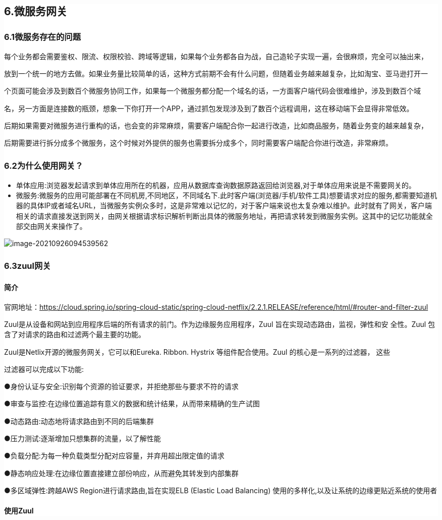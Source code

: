 

## 6.微服务网关

### 6.1微服务存在的问题

每个业务都会需要鉴权、限流、权限校验、跨域等逻辑，如果每个业务都各自为战，自己造轮子实现一遍，会很麻烦，完全可以抽出来，

放到一个统一的地方去做。如果业务量比较简单的话，这种方式前期不会有什么问题，但随着业务越来越复杂，比如淘宝、亚马逊打开一

个页面可能会涉及到数百个微服务协同工作，如果每一个微服务都分配一个域名的话，一方面客户端代码会很难维护，涉及到数百个域

名，另一方面是连接数的瓶颈，想象一下你打开一个APP，通过抓包发现涉及到了数百个远程调用，这在移动端下会显得非常低效。

后期如果需要对微服务进行重构的话，也会变的非常麻烦，需要客户端配合你一起进行改造，比如商品服务，随着业务变的越来越复杂，

后期需要进行拆分成多个微服务，这个时候对外提供的服务也需要拆分成多个，同时需要客户端配合你进行改造，非常麻烦。

### 6.2为什么使用网关？

- 单体应用:浏览器发起请求到单体应用所在的机器，应用从数据库查询数据原路返回给浏览器,对于单体应用来说是不需要网关的。
- 微服务:微服务的应用可能部署在不同机房,不同地区，不同域名下.此时客户端(浏览器/手机/软件工具)想要请求对应的服务,都需要知道机器的具体IP或者域名URL，当微服务实例众多时，这是非常难以记忆的，对于客户端来说也太复杂难以维护。此时就有了网关，客户端相关的请求直接发送到网关，由网关根据请求标识解析判断出具体的微服务地址，再把请求转发到微服务实例。这其中的记忆功能就全部交由网关来操作了。



![image-20210926094539562](https://gitee.com/studentgitee/note-picture/raw/master/image-20210926094539562.png)





### 6.3zuul网关

#### 简介

官网地址：https://cloud.spring.io/spring-cloud-static/spring-cloud-netflix/2.2.1.RELEASE/reference/html/#router-and-filter-zuul

Zuul是从设备和网站到应用程序后端的所有请求的前门。作为边缘服务应用程序，Zuul 旨在实现动态路由，监视，弹性和安
全性。Zuul 包含了对请求的路由和过滤两个最主要的功能。

Zuul是Netlix开源的微服务网关，它可以和Eureka. Ribbon. Hystrix 等组件配合使用。Zuul 的核心是一系列的过滤器， 这些

过滤器可以完成以下功能:

●身份认证与安全:识别每个资源的验证要求，并拒绝那些与要求不符的请求

●审查与监控:在边缘位置追踪有意义的数据和统计结果，从而带来精确的生产试图

●动态路由:动态地将请求路由到不同的后端集群

●压力测试:逐渐增加只想集群的流量，以了解性能

●负载分配:为每一种负载类型分配对应容量，并弃用超出限定值的请求

●静态响应处理:在边缘位置直接建立部份响应，从而避免其转发到内部集群

●多区域弹性:跨越AWS Region进行请求路由,旨在实现ELB (Elastic Load Balancing) 使用的多样化,以及让系统的边缘更贴近系统的使用者

#### 使用Zuul
